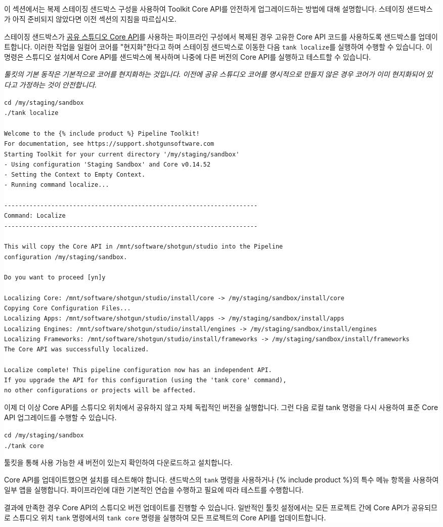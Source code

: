 이 섹션에서는 복제 스테이징 샌드박스 구성을 사용하여 Toolkit Core API를 안전하게 업그레이드하는 방법에 대해 설명합니다. 스테이징 샌드박스가 아직 준비되지 않았다면 이전 섹션의 지침을 따르십시오.

스테이징 샌드박스가 [공유 스튜디오 Core API](https://support.shotgunsoftware.com/hc/ko/articles/219040448)를 사용하는 파이프라인 구성에서 복제된 경우 고유한 Core API 코드를 사용하도록 샌드박스를 업데이트합니다. 이러한 작업을 일컬어 코어를 "현지화"한다고 하며 스테이징 샌드박스로 이동한 다음 `tank localize`를 실행하여 수행할 수 있습니다. 이 명령은 스튜디오 설치에서 Core API를 샌드박스에 복사하며 나중에 다른 버전의 Core API를 실행하고 테스트할 수 있습니다.

_툴킷의 기본 동작은 기본적으로 코어를 현지화하는 것입니다. 이전에 공유 스튜디오 코어를 명시적으로 만들지 않은 경우 코어가 이미 현지화되어 있다고 가정하는 것이 안전합니다._
```shell
cd /my/staging/sandbox
./tank localize

Welcome to the {% include product %} Pipeline Toolkit!
For documentation, see https://support.shotgunsoftware.com
Starting Toolkit for your current directory '/my/staging/sandbox'
- Using configuration 'Staging Sandbox' and Core v0.14.52
- Setting the Context to Empty Context.
- Running command localize...

----------------------------------------------------------------------
Command: Localize
----------------------------------------------------------------------

This will copy the Core API in /mnt/software/shotgun/studio into the Pipeline
configuration /my/staging/sandbox.

Do you want to proceed [yn]y

Localizing Core: /mnt/software/shotgun/studio/install/core -> /my/staging/sandbox/install/core
Copying Core Configuration Files...
Localizing Apps: /mnt/software/shotgun/studio/install/apps -> /my/staging/sandbox/install/apps
Localizing Engines: /mnt/software/shotgun/studio/install/engines -> /my/staging/sandbox/install/engines
Localizing Frameworks: /mnt/software/shotgun/studio/install/frameworks -> /my/staging/sandbox/install/frameworks
The Core API was successfully localized.

Localize complete! This pipeline configuration now has an independent API.
If you upgrade the API for this configuration (using the 'tank core' command),
no other configurations or projects will be affected.
```
이제 더 이상 Core API를 스튜디오 위치에서 공유하지 않고 자체 독립적인 버전을 실행합니다. 그런 다음 로컬 tank 명령을 다시 사용하여 표준 Core API 업그레이드를 수행할 수 있습니다.
```shell
cd /my/staging/sandbox
./tank core
```
툴킷을 통해 사용 가능한 새 버전이 있는지 확인하여 다운로드하고 설치합니다.

Core API를 업데이트했으면 설치를 테스트해야 합니다. 샌드박스의 `tank` 명령을 사용하거나 {% include product %}의 특수 메뉴 항목을 사용하여 일부 앱을 실행합니다.  파이프라인에 대한 기본적인 연습을 수행하고 필요에 따라 테스트를 수행합니다.

결과에 만족한 경우 Core API의 스튜디오 버전 업데이트를 진행할 수 있습니다. 일반적인 툴킷 설정에서는 모든 프로젝트 간에 Core API가 공유되므로 스튜디오 위치 `tank` 명령에서의 `tank core` 명령을 실행하여 모든 프로젝트의 Core API를 업데이트합니다.


[tk-config-default]: /mnt/software/shotgun/first_project/config